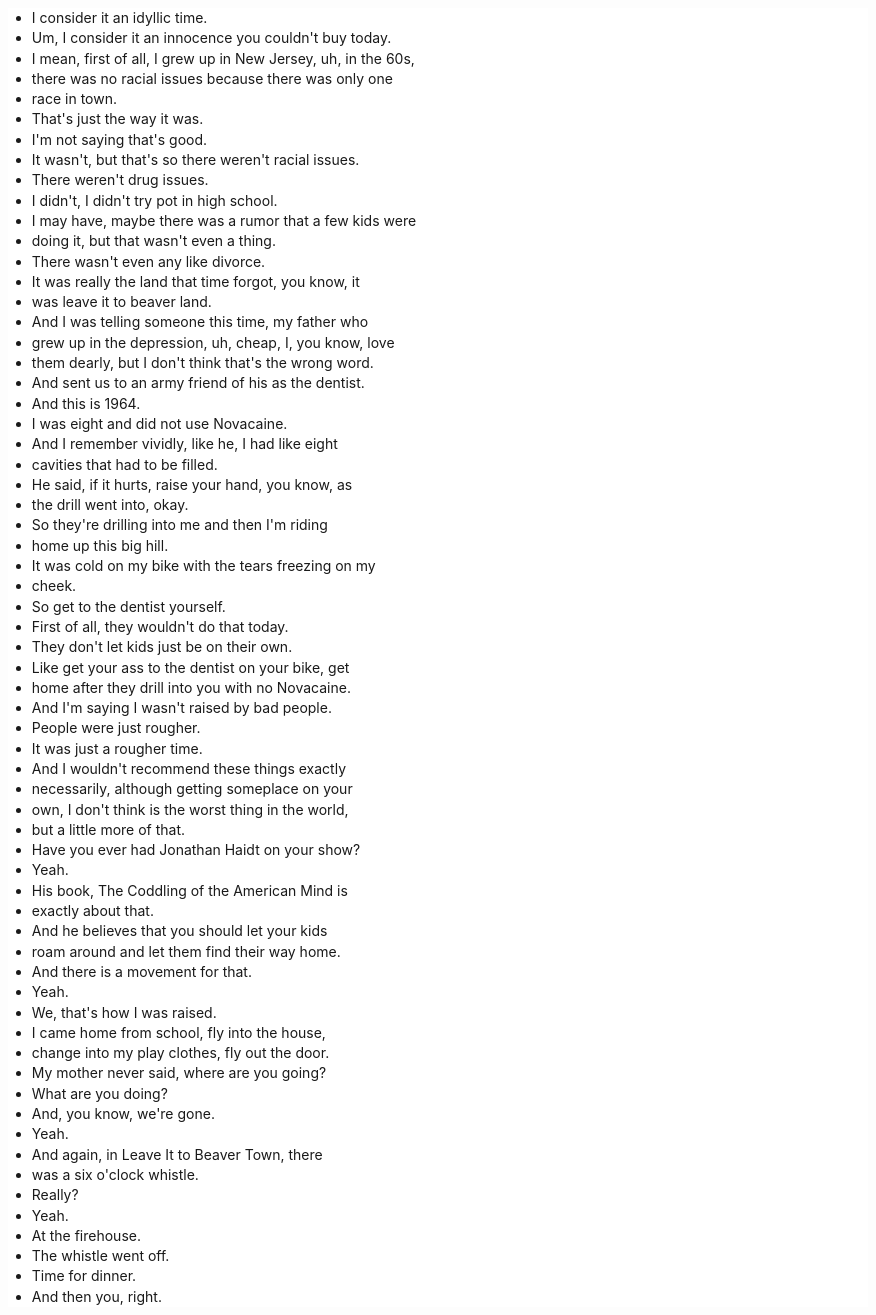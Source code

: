 *  I consider it an idyllic time.
*  Um, I consider it an innocence you couldn't buy today.
*  I mean, first of all, I grew up in New Jersey, uh, in the 60s,
*  there was no racial issues because there was only one
*  race in town.
*  That's just the way it was.
*  I'm not saying that's good.
*  It wasn't, but that's so there weren't racial issues.
*  There weren't drug issues.
*  I didn't, I didn't try pot in high school.
*  I may have, maybe there was a rumor that a few kids were
*  doing it, but that wasn't even a thing.
*  There wasn't even any like divorce.
*  It was really the land that time forgot, you know, it
*  was leave it to beaver land.
*  And I was telling someone this time, my father who
*  grew up in the depression, uh, cheap, I, you know, love
*  them dearly, but I don't think that's the wrong word.
*  And sent us to an army friend of his as the dentist.
*  And this is 1964.
*  I was eight and did not use Novacaine.
*  And I remember vividly, like he, I had like eight
*  cavities that had to be filled.
*  He said, if it hurts, raise your hand, you know, as
*  the drill went into, okay.
*  So they're drilling into me and then I'm riding
*  home up this big hill.
*  It was cold on my bike with the tears freezing on my
*  cheek.
*  So get to the dentist yourself.
*  First of all, they wouldn't do that today.
*  They don't let kids just be on their own.
*  Like get your ass to the dentist on your bike, get
*  home after they drill into you with no Novacaine.
*  And I'm saying I wasn't raised by bad people.
*  People were just rougher.
*  It was just a rougher time.
*  And I wouldn't recommend these things exactly
*  necessarily, although getting someplace on your
*  own, I don't think is the worst thing in the world,
*  but a little more of that.
*  Have you ever had Jonathan Haidt on your show?
*  Yeah.
*  His book, The Coddling of the American Mind is
*  exactly about that.
*  And he believes that you should let your kids
*  roam around and let them find their way home.
*  And there is a movement for that.
*  Yeah.
*  We, that's how I was raised.
*  I came home from school, fly into the house,
*  change into my play clothes, fly out the door.
*  My mother never said, where are you going?
*  What are you doing?
*  And, you know, we're gone.
*  Yeah.
*  And again, in Leave It to Beaver Town, there
*  was a six o'clock whistle.
*  Really?
*  Yeah.
*  At the firehouse.
*  The whistle went off.
*  Time for dinner.
*  And then you, right.